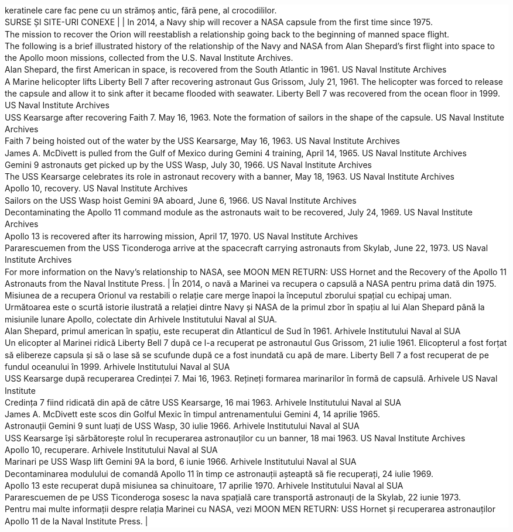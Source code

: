 keratinele care fac pene cu un strămoș antic, fără pene, al crocodililor.<br/>SURSE ȘI SITE-URI CONEXE |
| In 2014, a Navy ship will recover a NASA capsule from the first time since 1975.<br/>The mission to recover the Orion will reestablish a relationship going back to the beginning of manned space flight.<br/>The following is a brief illustrated history of the relationship of the Navy and NASA from Alan Shepard’s first flight into space to the Apollo moon missions, collected from the U.S. Naval Institute Archives.<br/>Alan Shepard, the first American in space, is recovered from the South Atlantic in 1961. US Naval Institute Archives<br/>A Marine helicopter lifts Liberty Bell 7 after recovering astronaut Gus Grissom, July 21, 1961. The helicopter was forced to release the capsule and allow it to sink after it became flooded with seawater. Liberty Bell 7 was recovered from the ocean floor in 1999. US Naval Institute Archives<br/>USS Kearsarge after recovering Faith 7. May 16, 1963. Note the formation of sailors in the shape of the capsule. US Naval Institute Archives<br/>Faith 7 being hoisted out of the water by the USS Kearsarge, May 16, 1963. US Naval Institute Archives<br/>James A. McDivett is pulled from the Gulf of Mexico during Gemini 4 training, April 14, 1965. US Naval Institute Archives<br/>Gemini 9 astronauts get picked up by the USS Wasp, July 30, 1966. US Naval Institute Archives<br/>The USS Kearsarge celebrates its role in astronaut recovery with a banner, May 18, 1963. US Naval Institute Archives<br/>Apollo 10, recovery. US Naval Institute Archives<br/>Sailors on the USS Wasp hoist Gemini 9A aboard, June 6, 1966. US Naval Institute Archives<br/>Decontaminating the Apollo 11 command module as the astronauts wait to be recovered, July 24, 1969. US Naval Institute Archives<br/>Apollo 13 is recovered after its harrowing mission, April 17, 1970. US Naval Institute Archives<br/>Pararescuemen from the USS Ticonderoga arrive at the spacecraft carrying astronauts from Skylab, June 22, 1973. US Naval Institute Archives<br/>For more information on the Navy’s relationship to NASA, see MOON MEN RETURN: USS Hornet and the Recovery of the Apollo 11 Astronauts from the Naval Institute Press. | În 2014, o navă a Marinei va recupera o capsulă a NASA pentru prima dată din 1975.<br/>Misiunea de a recupera Orionul va restabili o relație care merge înapoi la începutul zborului spațial cu echipaj uman.<br/>Următoarea este o scurtă istorie ilustrată a relației dintre Navy și NASA de la primul zbor în spațiu al lui Alan Shepard până la misiunile lunare Apollo, colectate din Arhivele Institutului Naval al SUA.<br/>Alan Shepard, primul american în spațiu, este recuperat din Atlanticul de Sud în 1961. Arhivele Institutului Naval al SUA<br/>Un elicopter al Marinei ridică Liberty Bell 7 după ce l-a recuperat pe astronautul Gus Grissom, 21 iulie 1961. Elicopterul a fost forțat să elibereze capsula și să o lase să se scufunde după ce a fost inundată cu apă de mare. Liberty Bell 7 a fost recuperat de pe fundul oceanului în 1999. Arhivele Institutului Naval al SUA<br/>USS Kearsarge după recuperarea Credinței 7. Mai 16, 1963. Rețineți formarea marinarilor în formă de capsulă. Arhivele US Naval Institute<br/>Credința 7 fiind ridicată din apă de către USS Kearsarge, 16 mai 1963. Arhivele Institutului Naval al SUA<br/>James A. McDivett este scos din Golful Mexic în timpul antrenamentului Gemini 4, 14 aprilie 1965.<br/>Astronauții Gemini 9 sunt luați de USS Wasp, 30 iulie 1966. Arhivele Institutului Naval al SUA<br/>USS Kearsarge își sărbătorește rolul în recuperarea astronauților cu un banner, 18 mai 1963. US Naval Institute Archives<br/>Apollo 10, recuperare. Arhivele Institutului Naval al SUA<br/>Marinari pe USS Wasp lift Gemini 9A la bord, 6 iunie 1966. Arhivele Institutului Naval al SUA<br/>Decontaminarea modulului de comandă Apollo 11 în timp ce astronauții așteaptă să fie recuperați, 24 iulie 1969.<br/>Apollo 13 este recuperat după misiunea sa chinuitoare, 17 aprilie 1970. Arhivele Institutului Naval al SUA<br/>Pararescuemen de pe USS Ticonderoga sosesc la nava spațială care transportă astronauți de la Skylab, 22 iunie 1973.<br/>Pentru mai multe informații despre relația Marinei cu NASA, vezi MOON MEN RETURN: USS Hornet și recuperarea astronauților Apollo 11 de la Naval Institute Press. |